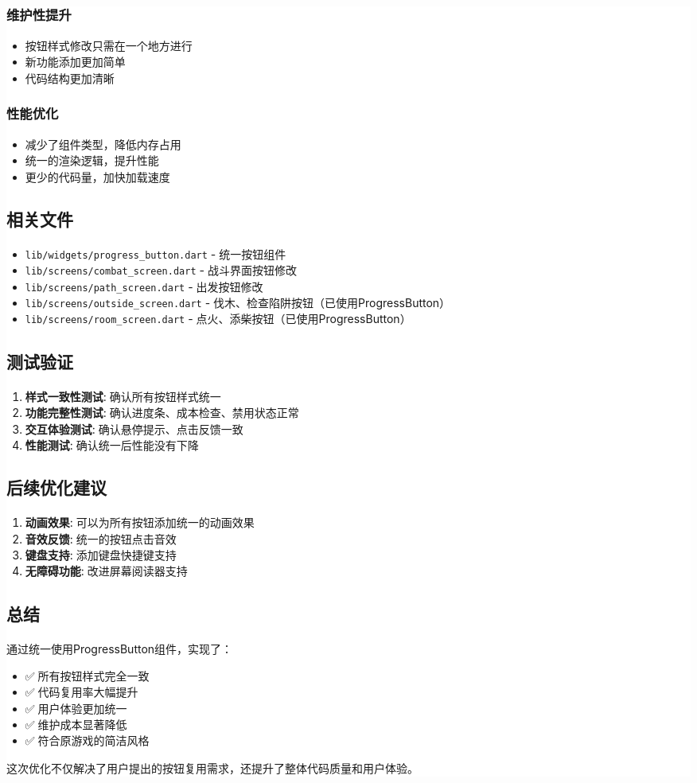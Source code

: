 ### 维护性提升
- 按钮样式修改只需在一个地方进行
- 新功能添加更加简单
- 代码结构更加清晰

### 性能优化
- 减少了组件类型，降低内存占用
- 统一的渲染逻辑，提升性能
- 更少的代码量，加快加载速度

## 相关文件

- `lib/widgets/progress_button.dart` - 统一按钮组件
- `lib/screens/combat_screen.dart` - 战斗界面按钮修改
- `lib/screens/path_screen.dart` - 出发按钮修改
- `lib/screens/outside_screen.dart` - 伐木、检查陷阱按钮（已使用ProgressButton）
- `lib/screens/room_screen.dart` - 点火、添柴按钮（已使用ProgressButton）

## 测试验证

1. **样式一致性测试**: 确认所有按钮样式统一
2. **功能完整性测试**: 确认进度条、成本检查、禁用状态正常
3. **交互体验测试**: 确认悬停提示、点击反馈一致
4. **性能测试**: 确认统一后性能没有下降

## 后续优化建议

1. **动画效果**: 可以为所有按钮添加统一的动画效果
2. **音效反馈**: 统一的按钮点击音效
3. **键盘支持**: 添加键盘快捷键支持
4. **无障碍功能**: 改进屏幕阅读器支持

## 总结

通过统一使用ProgressButton组件，实现了：
- ✅ 所有按钮样式完全一致
- ✅ 代码复用率大幅提升
- ✅ 用户体验更加统一
- ✅ 维护成本显著降低
- ✅ 符合原游戏的简洁风格

这次优化不仅解决了用户提出的按钮复用需求，还提升了整体代码质量和用户体验。
